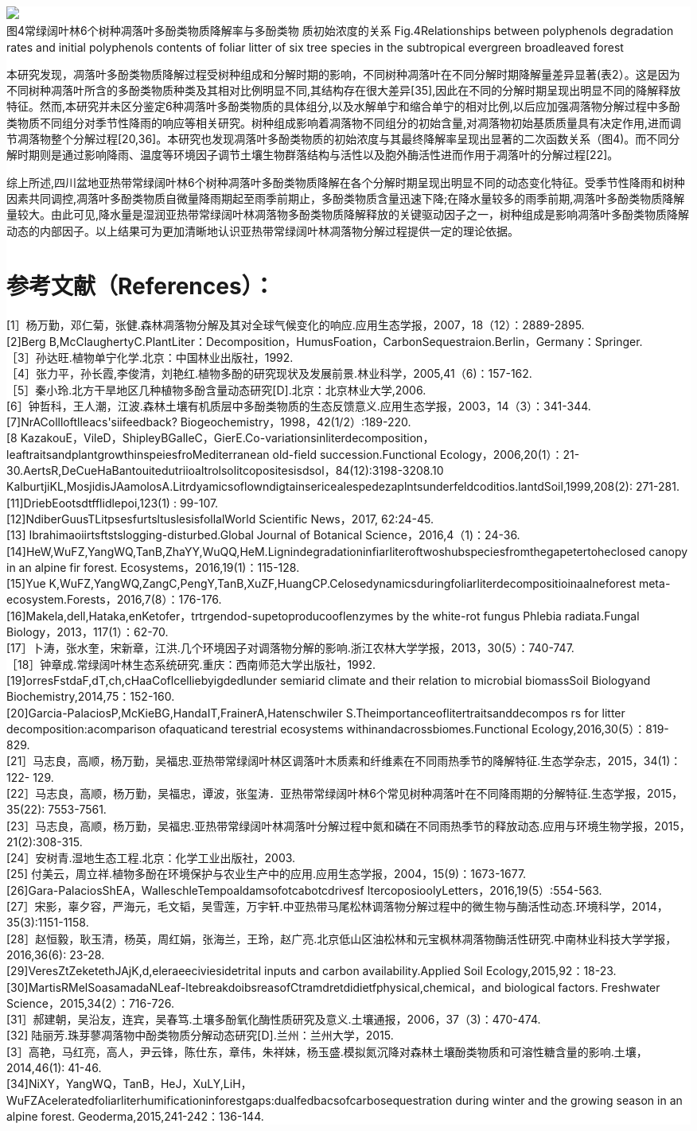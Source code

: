 ![](images/0b0ce92e0e66b8aef1957e36c20ef20fad915ff7ddc317b15ee3ea8772e0aabf.jpg)  
图4常绿阔叶林6个树种凋落叶多酚类物质降解率与多酚类物 质初始浓度的关系 Fig.4Relationships between polyphenols degradation rates and initial polyphenols contents of foliar litter of six tree species in the subtropical evergreen broadleaved forest

本研究发现，凋落叶多酚类物质降解过程受树种组成和分解时期的影响，不同树种凋落叶在不同分解时期降解量差异显著(表2）。这是因为不同树种凋落叶所含的多酚类物质种类及其相对比例明显不同,其结构存在很大差异[35],因此在不同的分解时期呈现出明显不同的降解释放特征。然而,本研究并未区分鉴定6种凋落叶多酚类物质的具体组分,以及水解单宁和缩合单宁的相对比例,以后应加强凋落物分解过程中多酚类物质不同组分对季节性降雨的响应等相关研究。树种组成影响着凋落物不同组分的初始含量,对凋落物初始基质质量具有决定作用,进而调节凋落物整个分解过程[20,36]。本研究也发现凋落叶多酚类物质的初始浓度与其最终降解率呈现出显著的二次函数关系（图4)。而不同分解时期则是通过影响降雨、温度等环境因子调节土壤生物群落结构与活性以及胞外酶活性进而作用于凋落叶的分解过程[22]。

综上所述,四川盆地亚热带常绿阔叶林6个树种凋落叶多酚类物质降解在各个分解时期呈现出明显不同的动态变化特征。受季节性降雨和树种因素共同调控,凋落叶多酚类物质自微量降雨期起至雨季前期止，多酚类物质含量迅速下降;在降水量较多的雨季前期,凋落叶多酚类物质降解量较大。由此可见,降水量是湿润亚热带常绿阔叶林凋落物多酚类物质降解释放的关键驱动因子之一，树种组成是影响凋落叶多酚类物质降解动态的内部因子。以上结果可为更加清晰地认识亚热带常绿阔叶林凋落物分解过程提供一定的理论依据。

# 参考文献（References）：

[1］杨万勤，邓仁菊，张健.森林凋落物分解及其对全球气候变化的响应.应用生态学报，2007，18（12）：2889-2895.  
[2]Berg B,McClaughertyC.PlantLiter：Decomposition，HumusFoation，CarbonSequestraion.Berlin，Germany：Springer.  
［3］孙达旺.植物单宁化学.北京：中国林业出版社，1992.  
［4］张力平，孙长霞,李俊清，刘艳红.植物多酚的研究现状及发展前景.林业科学，2005,41（6)：157-162.  
［5］秦小玲.北方干旱地区几种植物多酚含量动态研究[D].北京：北京林业大学,2006.  
[6］钟哲科，王人潮，江波.森林土壤有机质层中多酚类物质的生态反馈意义.应用生态学报，2003，14（3）：341-344.  
[7]NrACollloftlleacs'siifeedback? Biogeochemistry，1998，42(1/2）:189-220.  
[8 KazakouE，VileD，ShipleyBGalleC，GierE.Co-variationsinliterdecomposition，leaftraitsandplantgrowthinspeiesfroMediterranean old-field succession.Functional Ecology，2006,20(1）：21-30.AertsR,DeCueHaBantouitedutriioaltrolsolitcopositesisdsol，84(12):3198-3208.10 KalburtjiKL,MosjidisJAamolosA.Litrdyamicsoflowndigtainsericealespedezaplntsunderfeldcoditios.lantdSoil,1999,208(2): 271-281.  
[11]DriebEootsdtfflidlepoi,123(1) : 99-107.  
[12]NdiberGuusTLitpsesfurtsltuslesisfollalWorld Scientific News，2017, 62:24-45.  
[13] Ibrahimaoiirtsftstslogging-disturbed.Global Journal of Botanical Science，2016,4（1)：24-36.  
[14]HeW,WuFZ,YangWQ,TanB,ZhaYY,WuQQ,HeM.Lignindegradationinfiarliteroftwoshubspeciesfromthegapetertoheclosed canopy in an alpine fir forest. Ecosystems，2016,19(1)：115-128.  
[15]Yue K,WuFZ,YangWQ,ZangC,PengY,TanB,XuZF,HuangCP.Celosedynamicsduringfoliarliterdecompositioinaalneforest meta-ecosystem.Forests，2016,7(8）：176-176.  
[16]Makela,dell,Hataka,enKetofer，trtrgendod-supetoproducooflenzymes by the white-rot fungus Phlebia radiata.Fungal Biology，2013，117(1）：62-70.  
[17］卜涛，张水奎，宋新章，江洪.几个环境因子对调落物分解的影响.浙江农林大学学报，2013，30(5）：740-747.  
［18］钟章成.常绿阔叶林生态系统研究.重庆：西南师范大学出版社，1992.  
[19]orresFstdaF,dT,ch,cHaaCoflcelliebyigdedlunder semiarid climate and their relation to microbial biomassSoil Biologyand Biochemistry,2014,75：152-160.  
[20]Garcia-PalaciosP,McKieBG,HandaIT,FrainerA,Hatenschwiler S.Theimportanceoflitertraitsanddecompos rs for litter decomposition:acomparison ofaquaticand terestrial ecosystems withinandacrossbiomes.Functional Ecology,2016,30(5）：819-829.  
[21］马志良，高顺，杨万勤，吴福忠.亚热带常绿阔叶林区调落叶木质素和纤维素在不同雨热季节的降解特征.生态学杂志，2015，34(1)：122- 129.  
[22］马志良，高顺，杨万勤，吴福忠，谭波，张玺涛．亚热带常绿阔叶林6个常见树种凋落叶在不同降雨期的分解特征.生态学报，2015，35(22): 7553-7561.  
[23］马志良，高顺，杨万勤，吴福忠.亚热带常绿阔叶林凋落叶分解过程中氮和磷在不同雨热季节的释放动态.应用与环境生物学报，2015，21(2):308-315.  
[24］安树青.湿地生态工程.北京：化学工业出版社，2003.  
[25] 付美云，周立祥.植物多酚在环境保护与农业生产中的应用.应用生态学报，2004，15(9)：1673-1677.  
[26]Gara-PalaciosShEA，WalleschleTempoaldamsofotcabotcdrivesf ltercoposioolyLetters，2016,19(5）:554-563.  
[27］宋影，辜夕容，严海元，毛文韬，吴雪莲，万宇轩.中亚热带马尾松林调落物分解过程中的微生物与酶活性动态.环境科学，2014，35(3):1151-1158.  
[28］赵恒毅，耿玉清，杨英，周红娟，张海兰，王玲，赵广亮.北京低山区油松林和元宝枫林凋落物酶活性研究.中南林业科技大学学报，2016,36(6): 23-28.  
[29]VeresZtZeketethJAjK,d,eleraeeciviesidetrital inputs and carbon availability.Applied Soil Ecology,2015,92：18-23.  
[30]MartisRMelSoasamadaNLeaf-ltebreakdoibsreasofCtramdretdidietfphysical,chemical，and biological factors. Freshwater Science，2015,34(2）：716-726.  
[31］郝建朝，吴沿友，连宾，吴春笃.土壤多酚氧化酶性质研究及意义.土壤通报，2006，37（3)：470-474.  
[32] 陆丽芳.珠芽蓼凋落物中酚类物质分解动态研究[D].兰州：兰州大学，2015.  
[3］高艳，马红亮，高人，尹云锋，陈仕东，章伟，朱祥妹，杨玉盛.模拟氮沉降对森林土壤酚类物质和可溶性糖含量的影响.土壤，2014,46(1): 41-46.  
[34]NiXY，YangWQ，TanB，HeJ，XuLY,LiH，WuFZAceleratedfoliarliterhumificationinforestgaps:dualfedbacsofcarbosequestration during winter and the growing season in an alpine forest. Geoderma,2015,241-242：136-144.  